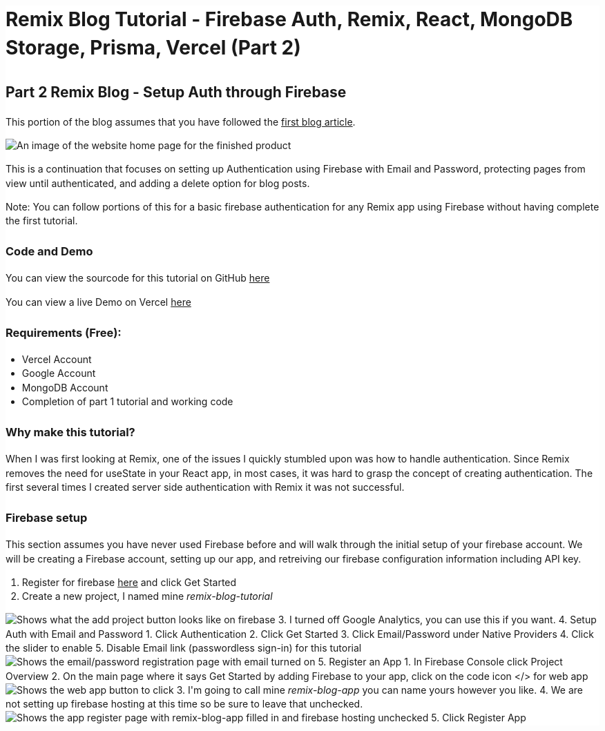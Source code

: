 # Remix Blog Tutorial - Firebase Auth, Remix, React, MongoDB Storage, Prisma, Vercel (Part 2)

## Part 2 Remix Blog - Setup Auth through Firebase
This portion of the blog assumes that you have followed the [first blog article](https://dev.to/chrisbenjamin/remix-blog-tutorial-remix-react-prisma-mongodb-vercel-1hhb). 


![An image of the website home page for the finished product](https://dev-to-uploads.s3.amazonaws.com/uploads/articles/t9mv1iuoy7stkj3h9feu.jpeg)

This is a continuation that focuses on setting up Authentication using Firebase with Email and Password, protecting pages from view until authenticated, and adding a delete option for blog posts.

Note: You can follow portions of this for a basic firebase authentication for any Remix app using Firebase without having complete the first tutorial. 

### Code and Demo
You can view the sourcode for this tutorial on GitHub [here](https://github.com/cbenjamin2009/remix-blog-firebase-auth)

You can view a live Demo on Vercel [here](https://remix-blog-firebase-auth.vercel.app/)

### Requirements (Free):
- Vercel Account
- Google Account
- MongoDB Account
- Completion of part 1 tutorial and working code


### Why make this tutorial?
When I was first looking at Remix, one of the issues I quickly stumbled upon was how to handle authentication. Since Remix removes the need for useState in your React app, in most cases, it was hard to grasp the concept of creating authentication. The first several times I created server side authentication with Remix it was not successful. 

### Firebase setup
This section assumes you have never used Firebase before and will walk through the initial setup of your firebase account.  We will be creating a Firebase account, setting up our app, and retreiving our firebase configuration information including API key. 

1. Register for firebase [here](https://firebase.google.com/) and click Get Started
2. Create a new project, I named mine _remix-blog-tutorial_
    
![Shows what the add project button looks like on firebase](https://dev-to-uploads.s3.amazonaws.com/uploads/articles/a0h32kxkwhfxeacql87b.png)
3. I turned off Google Analytics, you can use this if you want. 
4. Setup Auth with Email and Password
    1. Click Authentication
    2. Click Get Started
    3. Click Email/Password under Native Providers
    4. Click the slider to enable
    5. Disable Email link (passwordless sign-in) for this tutorial  
![Shows the email/password registration page with email turned on](https://dev-to-uploads.s3.amazonaws.com/uploads/articles/k6xame254e0cvdumq1h3.png)
5. Register an App
    1. In Firebase Console click Project Overview
    2. On the main page where it says Get Started by adding Firebase to your app, click on the code icon </> for web app  
![Shows the web app button to click](https://dev-to-uploads.s3.amazonaws.com/uploads/articles/7482radq7ed01wngh0j7.png)
    3. I'm going to call mine _remix-blog-app_ you can name yours however you like. 
    4. We are not setting up firebase hosting at this time so be sure to leave that unchecked.  
![Shows the app register page with remix-blog-app filled in and firebase hosting unchecked](https://dev-to-uploads.s3.amazonaws.com/uploads/articles/p9kzeidphcro9q7k2zph.png)
    5. Click Register App